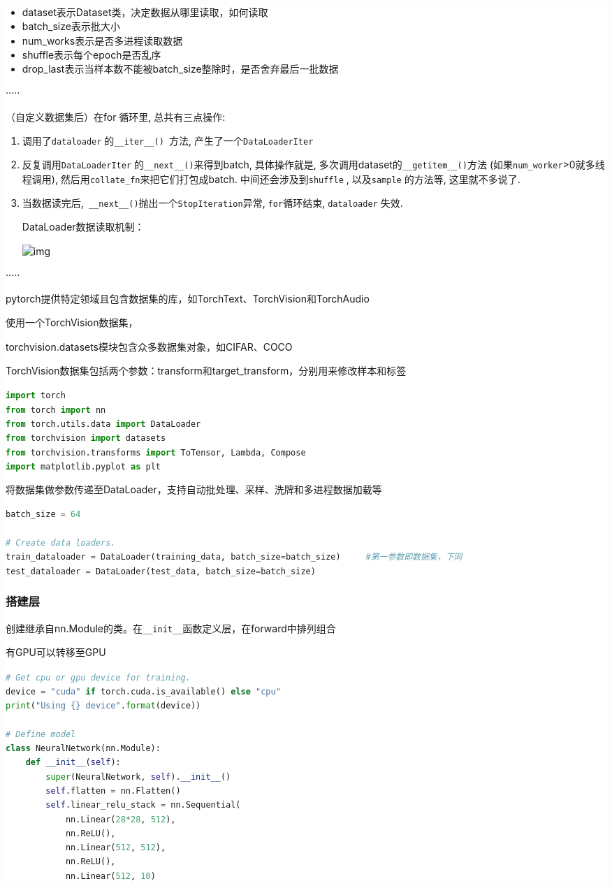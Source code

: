 - dataset表示Dataset类，决定数据从哪里读取，如何读取
- batch_size表示批大小
- num_works表示是否多进程读取数据
- shuffle表示每个epoch是否乱序
- drop_last表示当样本数不能被batch_size整除时，是否舍弃最后一批数据

·····

（自定义数据集后）在for 循环里, 总共有三点操作:

1. 调用了`dataloader` 的`__iter__() `方法, 产生了一个`DataLoaderIter`

2. 反复调用`DataLoaderIter` 的`__next__()`来得到batch, 具体操作就是, 多次调用dataset的`__getitem__()`方法 (如果`num_worker`>0就多线程调用), 然后用`collate_fn`来把它们打包成batch. 中间还会涉及到`shuffle` , 以及`sample` 的方法等, 这里就不多说了.

3. 当数据读完后,` __next__()`抛出一个`StopIteration`异常, `for`循环结束, `dataloader` 失效.

	DataLoader数据读取机制：

	![img](https://pic2.zhimg.com/80/v2-40815d562de5d4cd724a7e186fe12865_720w.webp)

·····

pytorch提供特定领域且包含数据集的库，如TorchText、TorchVision和TorchAudio

使用一个TorchVision数据集，

torchvision.datasets模块包含众多数据集对象，如CIFAR、COCO

TorchVision数据集包括两个参数：transform和target_transform，分别用来修改样本和标签

```python
import torch
from torch import nn
from torch.utils.data import DataLoader
from torchvision import datasets
from torchvision.transforms import ToTensor, Lambda, Compose
import matplotlib.pyplot as plt
```

将数据集做参数传递至DataLoader，支持自动批处理、采样、洗牌和多进程数据加载等

```python
batch_size = 64

# Create data loaders.
train_dataloader = DataLoader(training_data, batch_size=batch_size)		#第一参数即数据集，下同
test_dataloader = DataLoader(test_data, batch_size=batch_size)
```

### 搭建层

创建继承自nn.Module的类。在`__init__`函数定义层，在forward中排列组合

有GPU可以转移至GPU

```python
# Get cpu or gpu device for training.
device = "cuda" if torch.cuda.is_available() else "cpu"
print("Using {} device".format(device))

# Define model
class NeuralNetwork(nn.Module):
    def __init__(self):
        super(NeuralNetwork, self).__init__()
        self.flatten = nn.Flatten()
        self.linear_relu_stack = nn.Sequential(
            nn.Linear(28*28, 512),
            nn.ReLU(),
            nn.Linear(512, 512),
            nn.ReLU(),
            nn.Linear(512, 10)
```